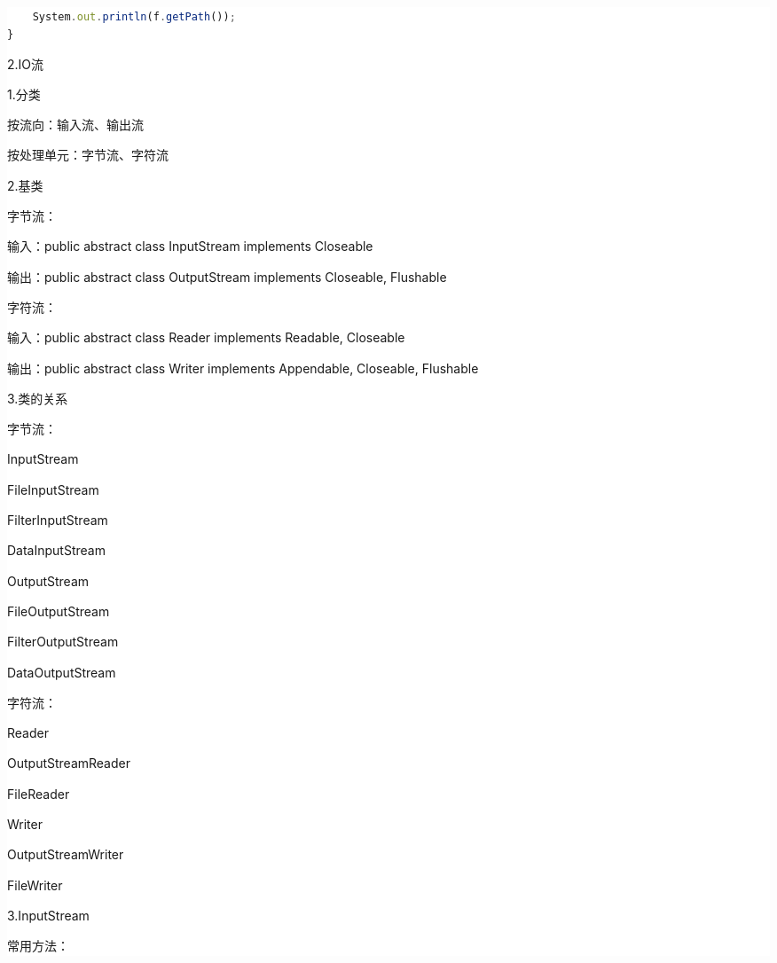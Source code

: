 ```javascript
	System.out.println(f.getPath());
}
```



2.IO流

1.分类

按流向：输入流、输出流

按处理单元：字节流、字符流

2.基类

字节流：

输入：public abstract class InputStream implements Closeable

输出：public abstract class OutputStream implements Closeable, Flushable

字符流：

输入：public abstract class Reader implements Readable, Closeable

输出：public abstract class Writer implements Appendable, Closeable, Flushable

3.类的关系

字节流：

InputStream

FileInputStream

FilterInputStream

DataInputStream

OutputStream

FileOutputStream

FilterOutputStream

DataOutputStream

字符流：

Reader

OutputStreamReader

FileReader

Writer

OutputStreamWriter

FileWriter

3.InputStream

常用方法：
